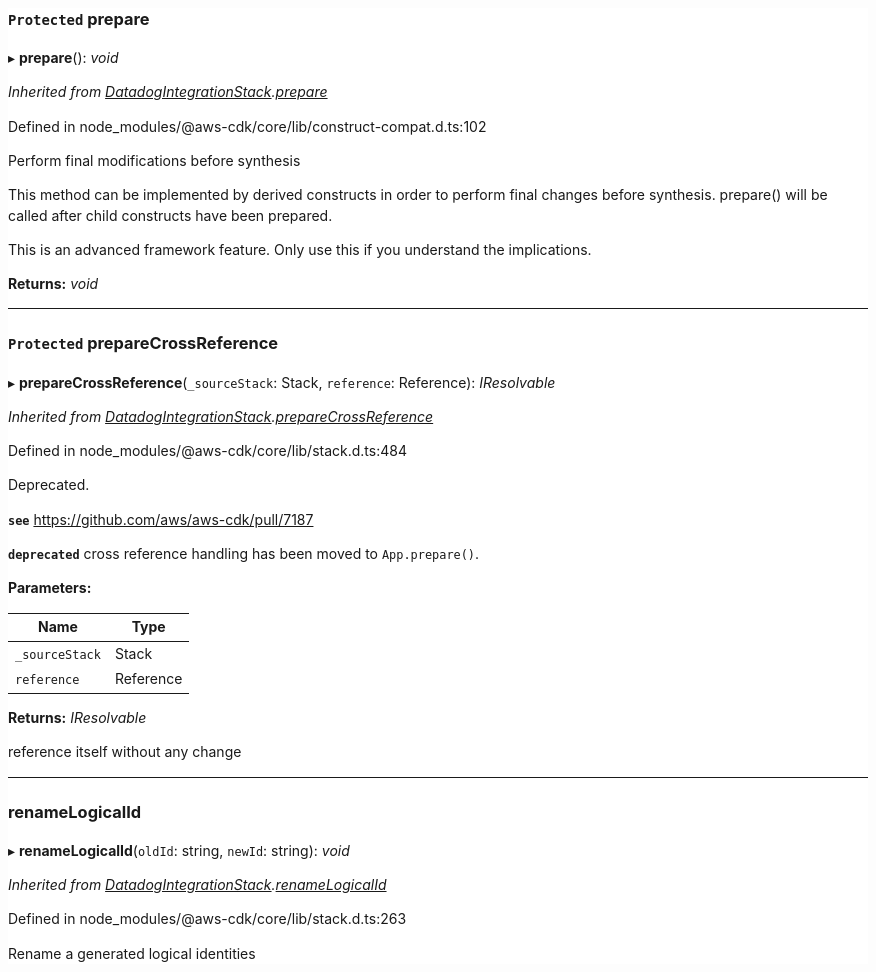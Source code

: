 ### `Protected` prepare

▸ **prepare**(): *void*

*Inherited from [DatadogIntegrationStack](datadogintegrationstack.md).[prepare](datadogintegrationstack.md#protected-prepare)*

Defined in node_modules/@aws-cdk/core/lib/construct-compat.d.ts:102

Perform final modifications before synthesis

This method can be implemented by derived constructs in order to perform
final changes before synthesis. prepare() will be called after child
constructs have been prepared.

This is an advanced framework feature. Only use this if you
understand the implications.

**Returns:** *void*

___

### `Protected` prepareCrossReference

▸ **prepareCrossReference**(`_sourceStack`: Stack, `reference`: Reference): *IResolvable*

*Inherited from [DatadogIntegrationStack](datadogintegrationstack.md).[prepareCrossReference](datadogintegrationstack.md#protected-preparecrossreference)*

Defined in node_modules/@aws-cdk/core/lib/stack.d.ts:484

Deprecated.

**`see`** https://github.com/aws/aws-cdk/pull/7187

**`deprecated`** cross reference handling has been moved to `App.prepare()`.

**Parameters:**

Name | Type |
------ | ------ |
`_sourceStack` | Stack |
`reference` | Reference |

**Returns:** *IResolvable*

reference itself without any change

___

###  renameLogicalId

▸ **renameLogicalId**(`oldId`: string, `newId`: string): *void*

*Inherited from [DatadogIntegrationStack](datadogintegrationstack.md).[renameLogicalId](datadogintegrationstack.md#renamelogicalid)*

Defined in node_modules/@aws-cdk/core/lib/stack.d.ts:263

Rename a generated logical identities
